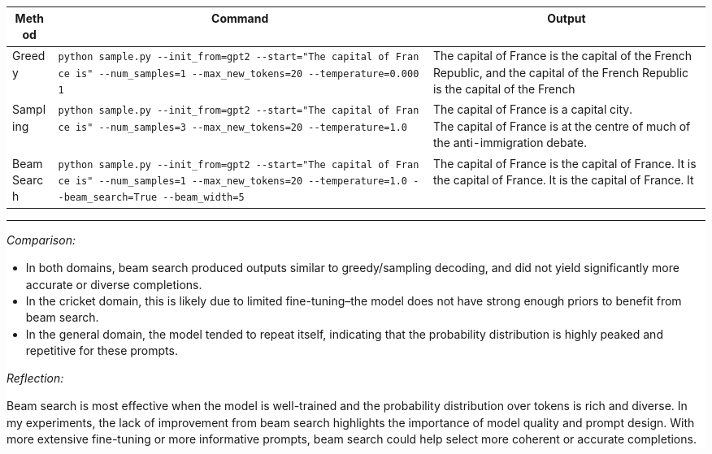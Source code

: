 | Method      | Command                                                      | Output                                                       |
| ----------- | ------------------------------------------------------------ | ------------------------------------------------------------ |
| Greedy      | `python sample.py --init_from=gpt2 --start="The capital of France is" --num_samples=1 --max_new_tokens=20 --temperature=0.0001` | The capital of France is the capital of the French Republic, and the capital of the French Republic is the capital of the French |
| Sampling    | `python sample.py --init_from=gpt2 --start="The capital of France is" --num_samples=3 --max_new_tokens=20 --temperature=1.0` | The capital of France is a capital city.<br>The capital of France is at the centre of much of the anti-immigration debate. |
| Beam Search | `python sample.py --init_from=gpt2 --start="The capital of France is" --num_samples=1 --max_new_tokens=20 --temperature=1.0 --beam_search=True --beam_width=5` | The capital of France is the capital of France. It is the capital of France. It is the capital of France. It |

------

*Comparison:*

- In both domains, beam search produced outputs similar to greedy/sampling decoding, and did not yield significantly more accurate or diverse completions.
- In the cricket domain, this is likely due to limited fine-tuning–the model does not have strong enough priors to benefit from beam search.
- In the general domain, the model tended to repeat itself, indicating that the probability distribution is highly peaked and repetitive for these prompts.

*Reflection:*

Beam search is most effective when the model is well-trained and the probability distribution over tokens is rich and diverse. In my experiments, the lack of improvement from beam search highlights the importance of model quality and prompt design. With more extensive fine-tuning or more informative prompts, beam search could help select more coherent or accurate completions.